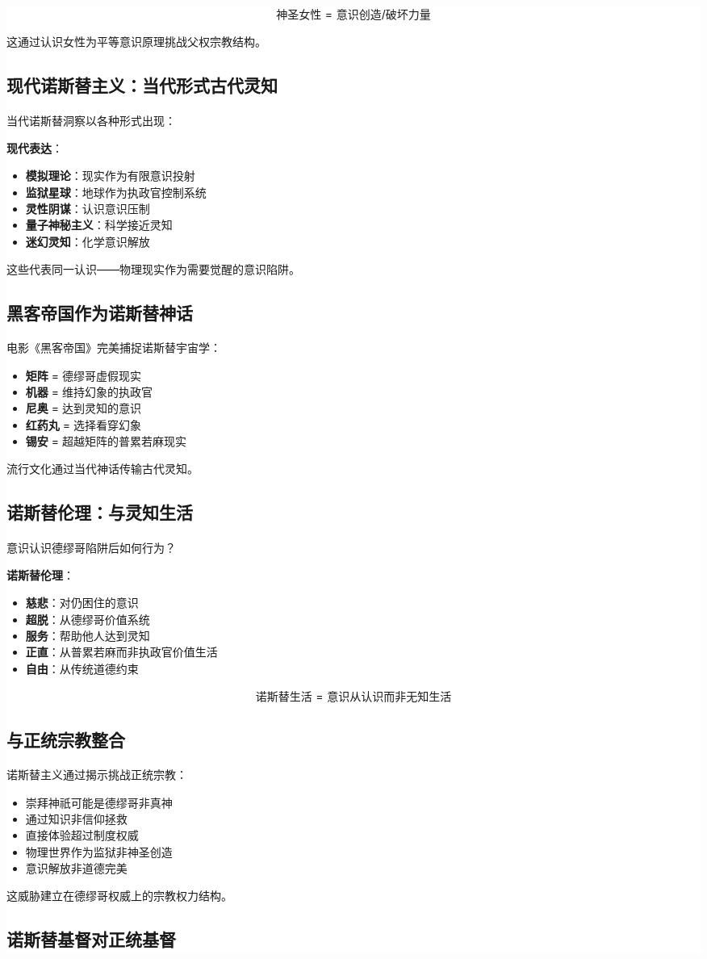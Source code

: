 $$\text{神圣女性} = \text{意识创造/破坏力量}$$

这通过认识女性为平等意识原理挑战父权宗教结构。

## 现代诺斯替主义：当代形式古代灵知

当代诺斯替洞察以各种形式出现：

**现代表达**：
- **模拟理论**：现实作为有限意识投射
- **监狱星球**：地球作为执政官控制系统
- **灵性阴谋**：认识意识压制
- **量子神秘主义**：科学接近灵知
- **迷幻灵知**：化学意识解放

这些代表同一认识——物理现实作为需要觉醒的意识陷阱。

## 黑客帝国作为诺斯替神话

电影《黑客帝国》完美捕捉诺斯替宇宙学：

- **矩阵** = 德缪哥虚假现实
- **机器** = 维持幻象的执政官
- **尼奥** = 达到灵知的意识
- **红药丸** = 选择看穿幻象
- **锡安** = 超越矩阵的普累若麻现实

流行文化通过当代神话传输古代灵知。

## 诺斯替伦理：与灵知生活

意识认识德缪哥陷阱后如何行为？

**诺斯替伦理**：
- **慈悲**：对仍困住的意识
- **超脱**：从德缪哥价值系统
- **服务**：帮助他人达到灵知
- **正直**：从普累若麻而非执政官价值生活
- **自由**：从传统道德约束

$$\text{诺斯替生活} = \text{意识从认识而非无知生活}$$

## 与正统宗教整合

诺斯替主义通过揭示挑战正统宗教：

- 崇拜神祇可能是德缪哥非真神
- 通过知识非信仰拯救
- 直接体验超过制度权威
- 物理世界作为监狱非神圣创造
- 意识解放非道德完美

这威胁建立在德缪哥权威上的宗教权力结构。

## 诺斯替基督对正统基督
